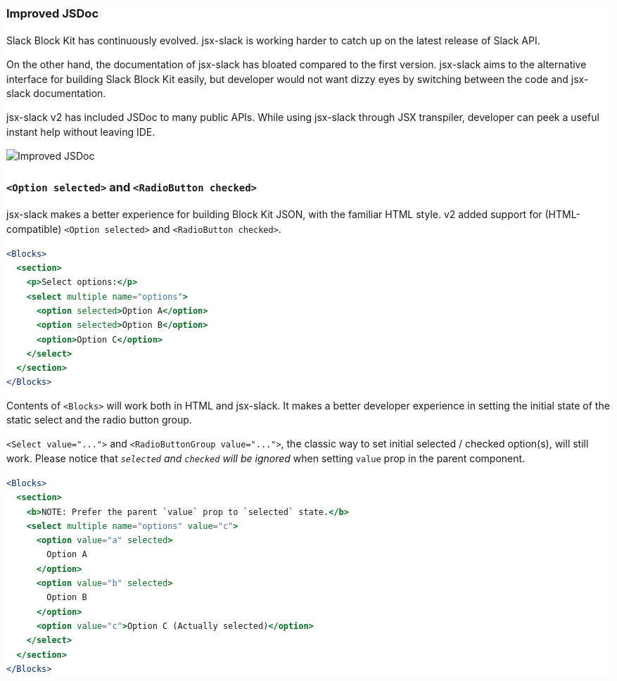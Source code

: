 ### Improved JSDoc

Slack Block Kit has continuously evolved. jsx-slack is working harder to catch up on the latest release of Slack API.

On the other hand, the documentation of jsx-slack has bloated compared to the first version. jsx-slack aims to the alternative interface for building Slack Block Kit easily, but developer would not want dizzy eyes by switching between the code and jsx-slack documentation.

jsx-slack v2 has included JSDoc to many public APIs. While using jsx-slack through JSX transpiler, developer can peek a useful instant help without leaving IDE.

![Improved JSDoc](v2-jsdoc.png)

### `<Option selected>` and `<RadioButton checked>`

jsx-slack makes a better experience for building Block Kit JSON, with the familiar HTML style. v2 added support for (HTML-compatible) `<Option selected>` and `<RadioButton checked>`.

```jsx
<Blocks>
  <section>
    <p>Select options:</p>
    <select multiple name="options">
      <option selected>Option A</option>
      <option selected>Option B</option>
      <option>Option C</option>
    </select>
  </section>
</Blocks>
```

Contents of `<Blocks>` will work both in HTML and jsx-slack. It makes a better developer experience in setting the initial state of the static select and the radio button group.

`<Select value="...">` and `<RadioButtonGroup value="...">`, the classic way to set initial selected / checked option(s), will still work. Please notice that _`selected` and `checked` will be ignored_ when setting `value` prop in the parent component.

```jsx
<Blocks>
  <section>
    <b>NOTE: Prefer the parent `value` prop to `selected` state.</b>
    <select multiple name="options" value="c">
      <option value="a" selected>
        Option A
      </option>
      <option value="b" selected>
        Option B
      </option>
      <option value="c">Option C (Actually selected)</option>
    </select>
  </section>
</Blocks>
```
